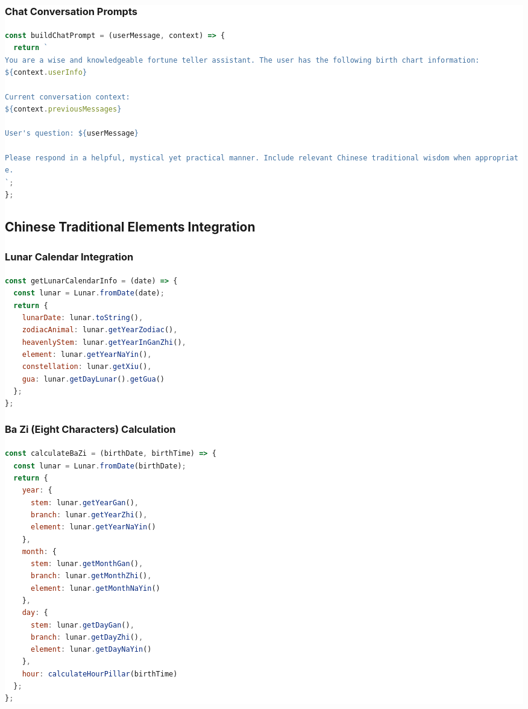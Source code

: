 ### Chat Conversation Prompts
```javascript
const buildChatPrompt = (userMessage, context) => {
  return `
You are a wise and knowledgeable fortune teller assistant. The user has the following birth chart information:
${context.userInfo}

Current conversation context:
${context.previousMessages}

User's question: ${userMessage}

Please respond in a helpful, mystical yet practical manner. Include relevant Chinese traditional wisdom when appropriate.
`;
};
```

## Chinese Traditional Elements Integration

### Lunar Calendar Integration
```javascript
const getLunarCalendarInfo = (date) => {
  const lunar = Lunar.fromDate(date);
  return {
    lunarDate: lunar.toString(),
    zodiacAnimal: lunar.getYearZodiac(),
    heavenlyStem: lunar.getYearInGanZhi(),
    element: lunar.getYearNaYin(),
    constellation: lunar.getXiu(),
    gua: lunar.getDayLunar().getGua()
  };
};
```

### Ba Zi (Eight Characters) Calculation
```javascript
const calculateBaZi = (birthDate, birthTime) => {
  const lunar = Lunar.fromDate(birthDate);
  return {
    year: {
      stem: lunar.getYearGan(),
      branch: lunar.getYearZhi(),
      element: lunar.getYearNaYin()
    },
    month: {
      stem: lunar.getMonthGan(),
      branch: lunar.getMonthZhi(),
      element: lunar.getMonthNaYin()
    },
    day: {
      stem: lunar.getDayGan(),
      branch: lunar.getDayZhi(),
      element: lunar.getDayNaYin()
    },
    hour: calculateHourPillar(birthTime)
  };
};
```
